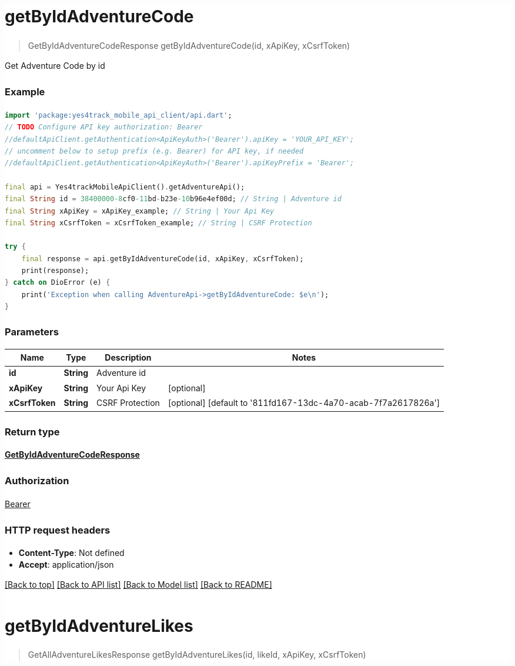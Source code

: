 # **getByIdAdventureCode**
> GetByIdAdventureCodeResponse getByIdAdventureCode(id, xApiKey, xCsrfToken)

Get Adventure Code by id

### Example
```dart
import 'package:yes4track_mobile_api_client/api.dart';
// TODO Configure API key authorization: Bearer
//defaultApiClient.getAuthentication<ApiKeyAuth>('Bearer').apiKey = 'YOUR_API_KEY';
// uncomment below to setup prefix (e.g. Bearer) for API key, if needed
//defaultApiClient.getAuthentication<ApiKeyAuth>('Bearer').apiKeyPrefix = 'Bearer';

final api = Yes4trackMobileApiClient().getAdventureApi();
final String id = 38400000-8cf0-11bd-b23e-10b96e4ef00d; // String | Adventure id
final String xApiKey = xApiKey_example; // String | Your Api Key
final String xCsrfToken = xCsrfToken_example; // String | CSRF Protection

try {
    final response = api.getByIdAdventureCode(id, xApiKey, xCsrfToken);
    print(response);
} catch on DioError (e) {
    print('Exception when calling AdventureApi->getByIdAdventureCode: $e\n');
}
```

### Parameters

Name | Type | Description  | Notes
------------- | ------------- | ------------- | -------------
 **id** | **String**| Adventure id | 
 **xApiKey** | **String**| Your Api Key | [optional] 
 **xCsrfToken** | **String**| CSRF Protection | [optional] [default to '811fd167-13dc-4a70-acab-7f7a2617826a']

### Return type

[**GetByIdAdventureCodeResponse**](GetByIdAdventureCodeResponse.md)

### Authorization

[Bearer](../README.md#Bearer)

### HTTP request headers

 - **Content-Type**: Not defined
 - **Accept**: application/json

[[Back to top]](#) [[Back to API list]](../README.md#documentation-for-api-endpoints) [[Back to Model list]](../README.md#documentation-for-models) [[Back to README]](../README.md)

# **getByIdAdventureLikes**
> GetAllAdventureLikesResponse getByIdAdventureLikes(id, likeId, xApiKey, xCsrfToken)
